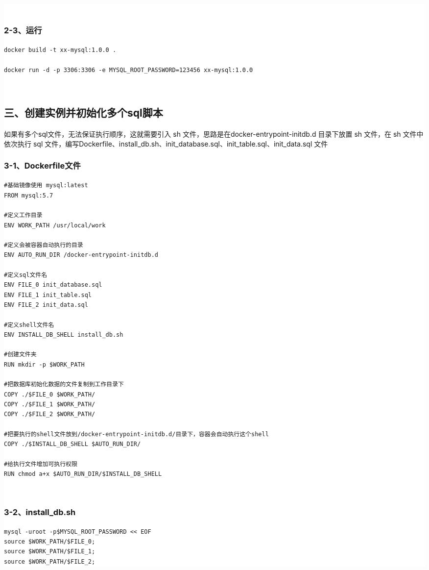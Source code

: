 <br/>

### 2-3、运行
```
docker build -t xx-mysql:1.0.0 .

docker run -d -p 3306:3306 -e MYSQL_ROOT_PASSWORD=123456 xx-mysql:1.0.0
```

<br/>

## 三、创建实例并初始化多个sql脚本
如果有多个sql文件，无法保证执行顺序，这就需要引入 sh 文件，思路是在docker-entrypoint-initdb.d 目录下放置 sh 文件，在 sh 文件中依次执行 sql 文件，编写Dockerfile、install_db.sh、init_database.sql、init_table.sql、init_data.sql 文件

### 3-1、Dockerfile文件
```
#基础镜像使用 mysql:latest
FROM mysql:5.7

#定义工作目录
ENV WORK_PATH /usr/local/work

#定义会被容器自动执行的目录
ENV AUTO_RUN_DIR /docker-entrypoint-initdb.d

#定义sql文件名
ENV FILE_0 init_database.sql 
ENV FILE_1 init_table.sql
ENV FILE_2 init_data.sql

#定义shell文件名
ENV INSTALL_DB_SHELL install_db.sh

#创建文件夹
RUN mkdir -p $WORK_PATH

#把数据库初始化数据的文件复制到工作目录下
COPY ./$FILE_0 $WORK_PATH/
COPY ./$FILE_1 $WORK_PATH/
COPY ./$FILE_2 $WORK_PATH/

#把要执行的shell文件放到/docker-entrypoint-initdb.d/目录下，容器会自动执行这个shell
COPY ./$INSTALL_DB_SHELL $AUTO_RUN_DIR/

#给执行文件增加可执行权限
RUN chmod a+x $AUTO_RUN_DIR/$INSTALL_DB_SHELL
```

<br/>

### 3-2、install_db.sh
```
mysql -uroot -p$MYSQL_ROOT_PASSWORD << EOF
source $WORK_PATH/$FILE_0;
source $WORK_PATH/$FILE_1;
source $WORK_PATH/$FILE_2; 
```
